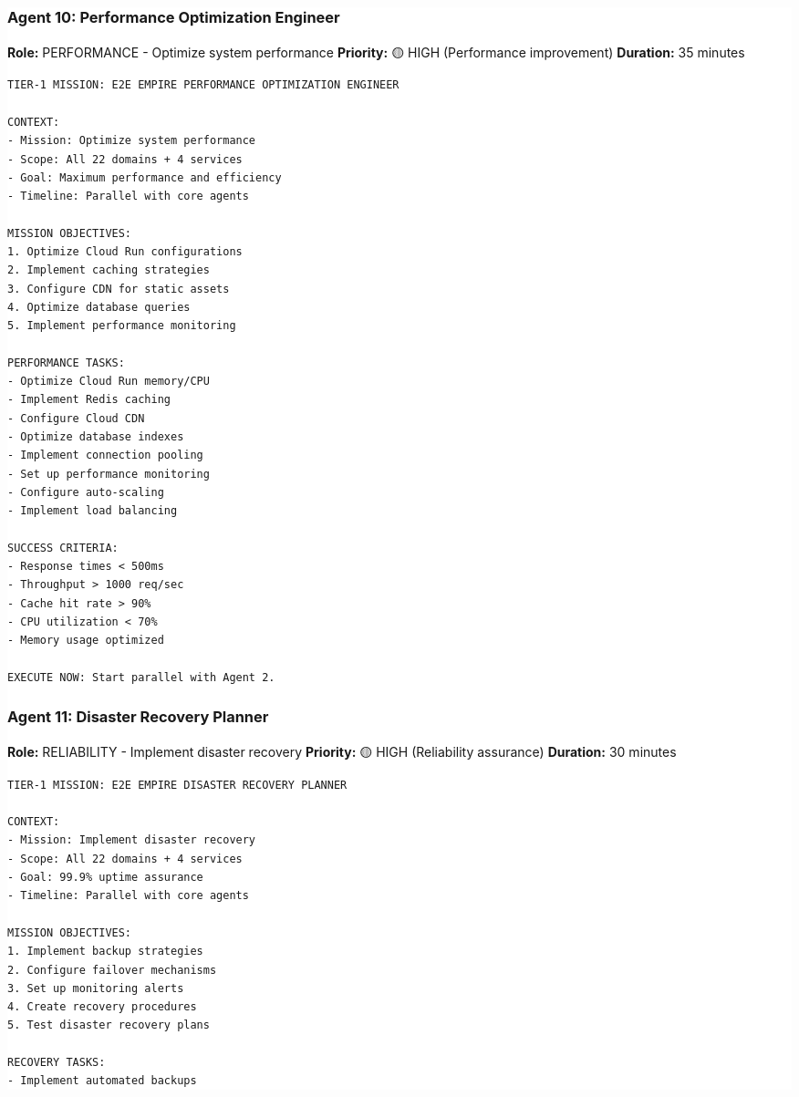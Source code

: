 ### Agent 10: Performance Optimization Engineer
**Role:** PERFORMANCE - Optimize system performance
**Priority:** 🟡 HIGH (Performance improvement)
**Duration:** 35 minutes

```
TIER-1 MISSION: E2E EMPIRE PERFORMANCE OPTIMIZATION ENGINEER

CONTEXT:
- Mission: Optimize system performance
- Scope: All 22 domains + 4 services
- Goal: Maximum performance and efficiency
- Timeline: Parallel with core agents

MISSION OBJECTIVES:
1. Optimize Cloud Run configurations
2. Implement caching strategies
3. Configure CDN for static assets
4. Optimize database queries
5. Implement performance monitoring

PERFORMANCE TASKS:
- Optimize Cloud Run memory/CPU
- Implement Redis caching
- Configure Cloud CDN
- Optimize database indexes
- Implement connection pooling
- Set up performance monitoring
- Configure auto-scaling
- Implement load balancing

SUCCESS CRITERIA:
- Response times < 500ms
- Throughput > 1000 req/sec
- Cache hit rate > 90%
- CPU utilization < 70%
- Memory usage optimized

EXECUTE NOW: Start parallel with Agent 2.
```

### Agent 11: Disaster Recovery Planner
**Role:** RELIABILITY - Implement disaster recovery
**Priority:** 🟡 HIGH (Reliability assurance)
**Duration:** 30 minutes

```
TIER-1 MISSION: E2E EMPIRE DISASTER RECOVERY PLANNER

CONTEXT:
- Mission: Implement disaster recovery
- Scope: All 22 domains + 4 services
- Goal: 99.9% uptime assurance
- Timeline: Parallel with core agents

MISSION OBJECTIVES:
1. Implement backup strategies
2. Configure failover mechanisms
3. Set up monitoring alerts
4. Create recovery procedures
5. Test disaster recovery plans

RECOVERY TASKS:
- Implement automated backups
```